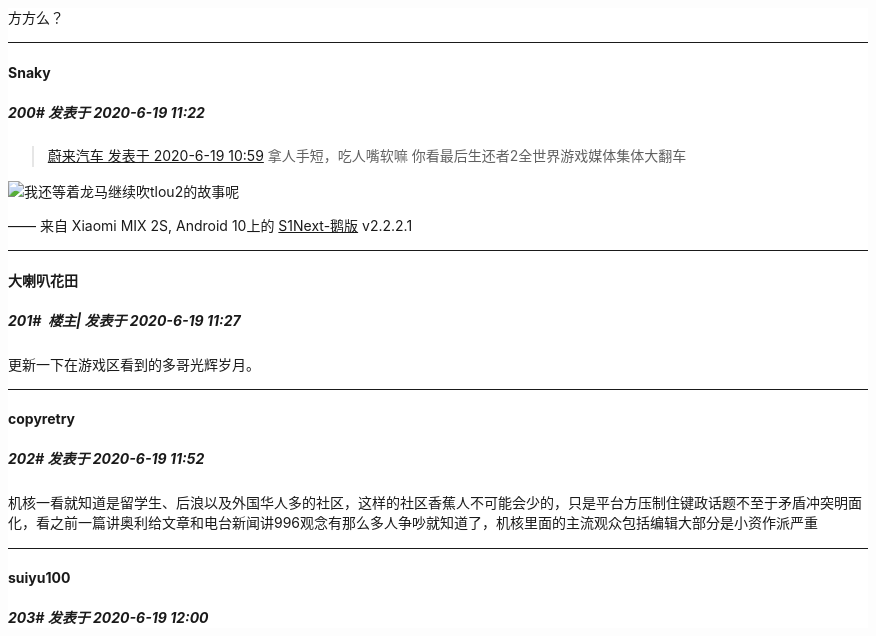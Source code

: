 方方么？







-----

####  Snaky  
##### 200#       发表于 2020-6-19 11:22



<blockquote><a href="httphttps://bbs.saraba1st.com/2b/forum.php?mod=redirect&amp;goto=findpost&amp;pid=47860353&amp;ptid=1942485" target="_blank">蔚来汽车 发表于 2020-6-19 10:59</a>
拿人手短，吃人嘴软嘛
你看最后生还者2全世界游戏媒体集体大翻车</blockquote>
<img src="https://static.saraba1st.com/image/smiley/face2017/067.png" referrerpolicy="no-referrer">我还等着龙马继续吹tlou2的故事呢

—— 来自 Xiaomi MIX 2S, Android 10上的 [S1Next-鹅版](https://github.com/ykrank/S1-Next/releases) v2.2.2.1







-----

####  大喇叭花田  
##### 201#         楼主| 发表于 2020-6-19 11:27




更新一下在游戏区看到的多哥光辉岁月。







-----

####  copyretry  
##### 202#       发表于 2020-6-19 11:52




机核一看就知道是留学生、后浪以及外国华人多的社区，这样的社区香蕉人不可能会少的，只是平台方压制住键政话题不至于矛盾冲突明面化，看之前一篇讲奥利给文章和电台新闻讲996观念有那么多人争吵就知道了，机核里面的主流观众包括编辑大部分是小资作派严重







-----

####  suiyu100  
##### 203#       发表于 2020-6-19 12:00
